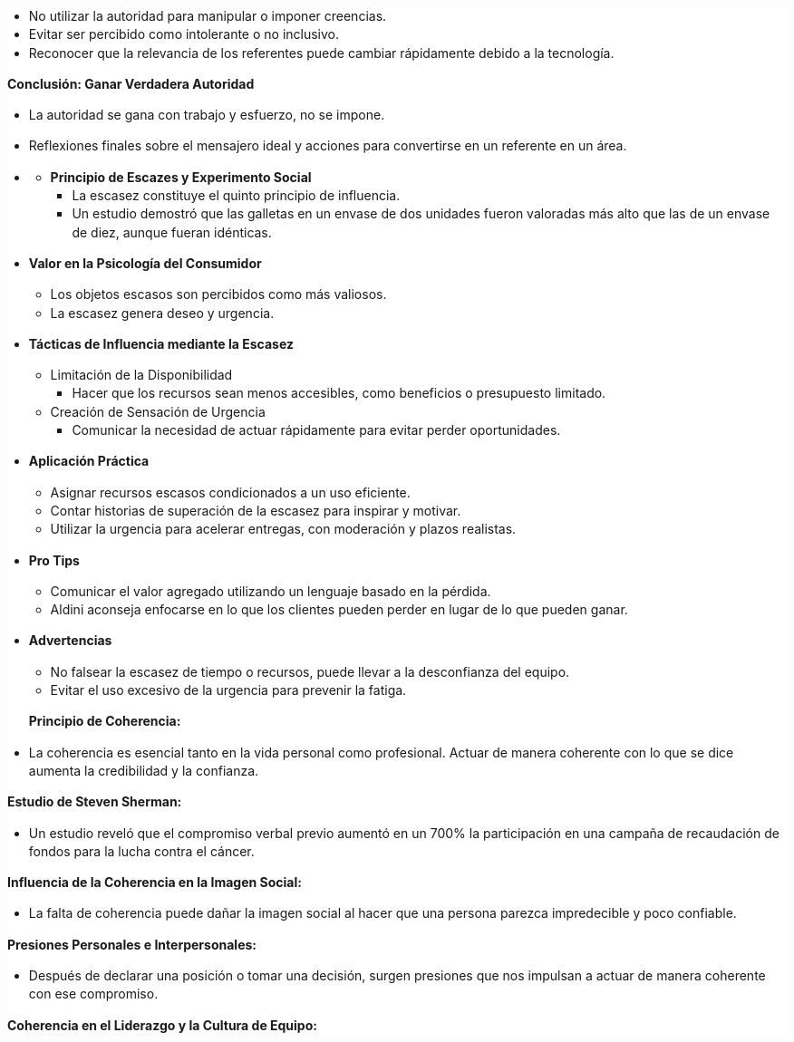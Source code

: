 - No utilizar la autoridad para manipular o imponer creencias.
- Evitar ser percibido como intolerante o no inclusivo.
- Reconocer que la relevancia de los referentes puede cambiar rápidamente debido a la tecnología.

**Conclusión: Ganar Verdadera Autoridad**

- La autoridad se gana con trabajo y esfuerzo, no se impone.
- Reflexiones finales sobre el mensajero ideal y acciones para convertirse en un referente en un área.

- - **Principio de Escazes y Experimento Social**
    - La escasez constituye el quinto principio de influencia.
    - Un estudio demostró que las galletas en un envase de dos unidades fueron valoradas más alto que las de un envase de diez, aunque fueran idénticas.

- **Valor en la Psicología del Consumidor**
    - Los objetos escasos son percibidos como más valiosos.
    - La escasez genera deseo y urgencia.

- **Tácticas de Influencia mediante la Escasez**
    - Limitación de la Disponibilidad
        - Hacer que los recursos sean menos accesibles, como beneficios o presupuesto limitado.
    - Creación de Sensación de Urgencia
        - Comunicar la necesidad de actuar rápidamente para evitar perder oportunidades.

- **Aplicación Práctica**
    - Asignar recursos escasos condicionados a un uso eficiente.
    - Contar historias de superación de la escasez para inspirar y motivar.
    - Utilizar la urgencia para acelerar entregas, con moderación y plazos realistas.

- **Pro Tips**
    - Comunicar el valor agregado utilizando un lenguaje basado en la pérdida.
    - Aldini aconseja enfocarse en lo que los clientes pueden perder en lugar de lo que pueden ganar.

- **Advertencias**
    - No falsear la escasez de tiempo o recursos, puede llevar a la desconfianza del equipo.
    - Evitar el uso excesivo de la urgencia para prevenir la fatiga.
 
  **Principio de Coherencia:**

- La coherencia es esencial tanto en la vida personal como profesional. Actuar de manera coherente con lo que se dice aumenta la credibilidad y la confianza.

**Estudio de Steven Sherman:**

- Un estudio reveló que el compromiso verbal previo aumentó en un 700% la participación en una campaña de recaudación de fondos para la lucha contra el cáncer.

**Influencia de la Coherencia en la Imagen Social:**

- La falta de coherencia puede dañar la imagen social al hacer que una persona parezca impredecible y poco confiable.

**Presiones Personales e Interpersonales:**

- Después de declarar una posición o tomar una decisión, surgen presiones que nos impulsan a actuar de manera coherente con ese compromiso.

**Coherencia en el Liderazgo y la Cultura de Equipo:**
